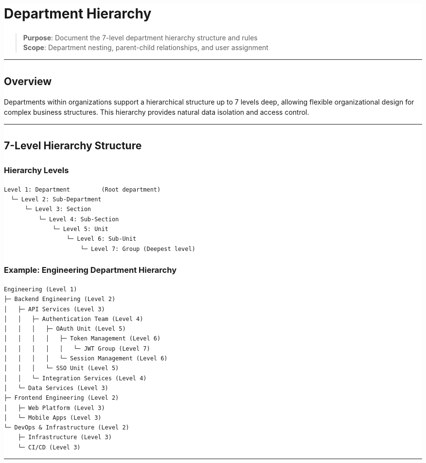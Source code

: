 # Department Hierarchy

> **Purpose**: Document the 7-level department hierarchy structure and rules  
> **Scope**: Department nesting, parent-child relationships, and user assignment

---

## Overview

Departments within organizations support a hierarchical structure up to 7 levels deep, allowing flexible organizational design for complex business structures. This hierarchy provides natural data isolation and access control.

---

## 7-Level Hierarchy Structure

### Hierarchy Levels

```
Level 1: Department         (Root department)
  └─ Level 2: Sub-Department
      └─ Level 3: Section
          └─ Level 4: Sub-Section
              └─ Level 5: Unit
                  └─ Level 6: Sub-Unit
                      └─ Level 7: Group (Deepest level)
```

### Example: Engineering Department Hierarchy

```
Engineering (Level 1)
├─ Backend Engineering (Level 2)
│   ├─ API Services (Level 3)
│   │   ├─ Authentication Team (Level 4)
│   │   │   ├─ OAuth Unit (Level 5)
│   │   │   │   ├─ Token Management (Level 6)
│   │   │   │   │   └─ JWT Group (Level 7)
│   │   │   │   └─ Session Management (Level 6)
│   │   │   └─ SSO Unit (Level 5)
│   │   └─ Integration Services (Level 4)
│   └─ Data Services (Level 3)
├─ Frontend Engineering (Level 2)
│   ├─ Web Platform (Level 3)
│   └─ Mobile Apps (Level 3)
└─ DevOps & Infrastructure (Level 2)
    ├─ Infrastructure (Level 3)
    └─ CI/CD (Level 3)
```

---